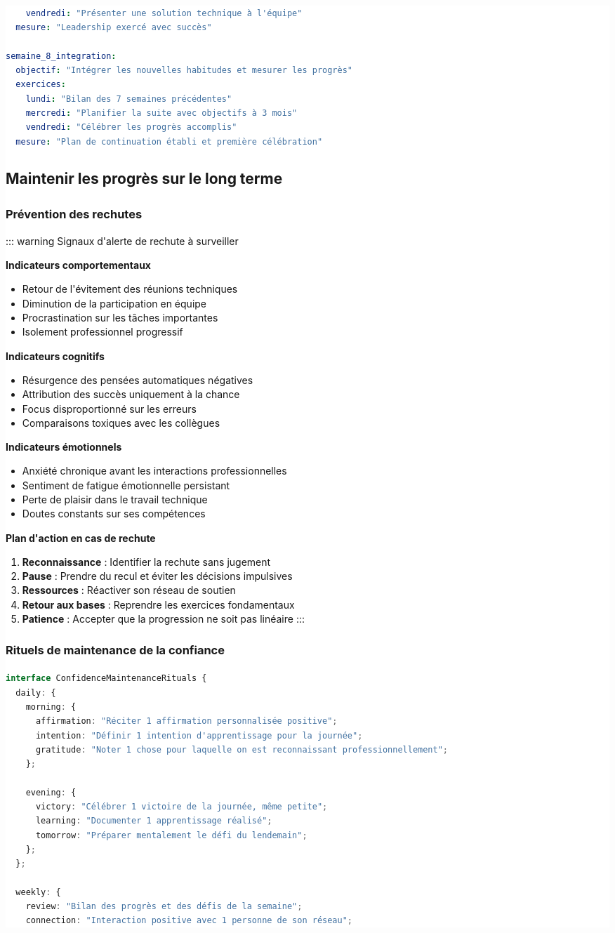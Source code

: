 ```yaml
    vendredi: "Présenter une solution technique à l'équipe"
  mesure: "Leadership exercé avec succès"

semaine_8_integration:
  objectif: "Intégrer les nouvelles habitudes et mesurer les progrès"
  exercices:
    lundi: "Bilan des 7 semaines précédentes"
    mercredi: "Planifier la suite avec objectifs à 3 mois"
    vendredi: "Célébrer les progrès accomplis"
  mesure: "Plan de continuation établi et première célébration"
```

## Maintenir les progrès sur le long terme

### Prévention des rechutes

::: warning Signaux d'alerte de rechute à surveiller

**Indicateurs comportementaux**
- Retour de l'évitement des réunions techniques
- Diminution de la participation en équipe
- Procrastination sur les tâches importantes
- Isolement professionnel progressif

**Indicateurs cognitifs**
- Résurgence des pensées automatiques négatives
- Attribution des succès uniquement à la chance
- Focus disproportionné sur les erreurs
- Comparaisons toxiques avec les collègues

**Indicateurs émotionnels**
- Anxiété chronique avant les interactions professionnelles
- Sentiment de fatigue émotionnelle persistant
- Perte de plaisir dans le travail technique
- Doutes constants sur ses compétences

**Plan d'action en cas de rechute**
1. **Reconnaissance** : Identifier la rechute sans jugement
2. **Pause** : Prendre du recul et éviter les décisions impulsives
3. **Ressources** : Réactiver son réseau de soutien
4. **Retour aux bases** : Reprendre les exercices fondamentaux
5. **Patience** : Accepter que la progression ne soit pas linéaire
:::

### Rituels de maintenance de la confiance

```typescript
interface ConfidenceMaintenanceRituals {
  daily: {
    morning: {
      affirmation: "Réciter 1 affirmation personnalisée positive";
      intention: "Définir 1 intention d'apprentissage pour la journée";
      gratitude: "Noter 1 chose pour laquelle on est reconnaissant professionnellement";
    };
    
    evening: {
      victory: "Célébrer 1 victoire de la journée, même petite";
      learning: "Documenter 1 apprentissage réalisé";
      tomorrow: "Préparer mentalement le défi du lendemain";
    };
  };
  
  weekly: {
    review: "Bilan des progrès et des défis de la semaine";
    connection: "Interaction positive avec 1 personne de son réseau";
```